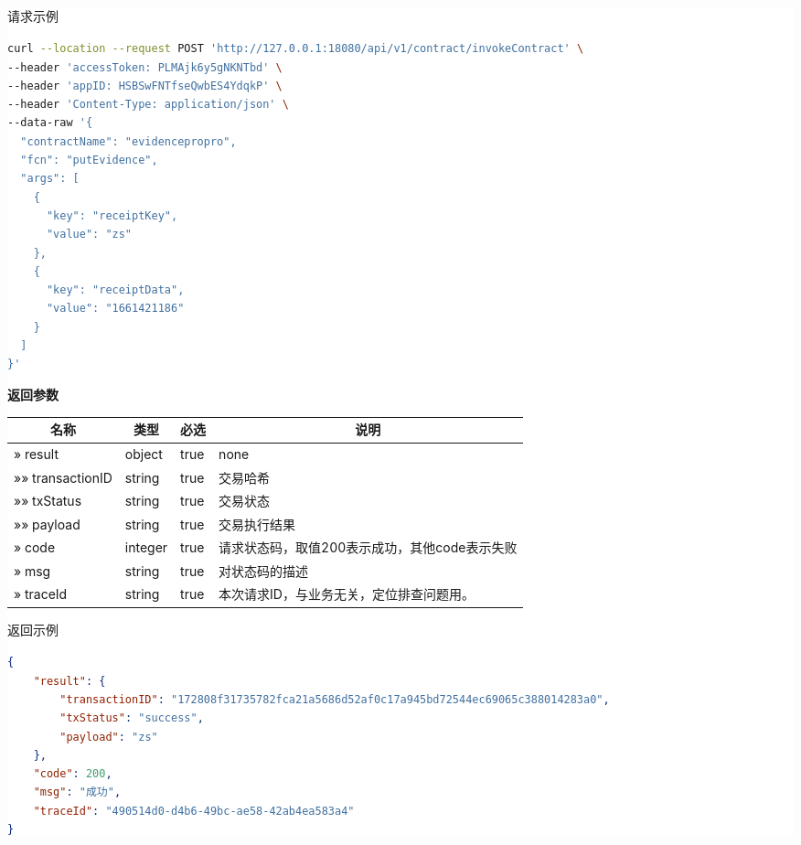 请求示例

```bash
curl --location --request POST 'http://127.0.0.1:18080/api/v1/contract/invokeContract' \
--header 'accessToken: PLMAjk6y5gNKNTbd' \
--header 'appID: HSBSwFNTfseQwbES4YdqkP' \
--header 'Content-Type: application/json' \
--data-raw '{
  "contractName": "evidencepropro",
  "fcn": "putEvidence",
  "args": [
    {
      "key": "receiptKey",
      "value": "zs"
    },
    {
      "key": "receiptData",
      "value": "1661421186"
    }
  ]
}'
```

**返回参数**

| 名称             | 类型    | 必选 | 说明                                          |
| ---------------- | ------- | ---- | --------------------------------------------- |
| » result         | object  | true | none                                          |
| »» transactionID | string  | true | 交易哈希                                      |
| »» txStatus      | string  | true | 交易状态                                      |
| »» payload       | string  | true | 交易执行结果                                  |
| » code           | integer | true | 请求状态码，取值200表示成功，其他code表示失败 |
| » msg            | string  | true | 对状态码的描述                                |
| » traceId        | string  | true | 本次请求ID，与业务无关，定位排查问题用。      |

返回示例

```json
{
    "result": {
        "transactionID": "172808f31735782fca21a5686d52af0c17a945bd72544ec69065c388014283a0",
        "txStatus": "success",
        "payload": "zs"
    },
    "code": 200,
    "msg": "成功",
    "traceId": "490514d0-d4b6-49bc-ae58-42ab4ea583a4"
}
```

